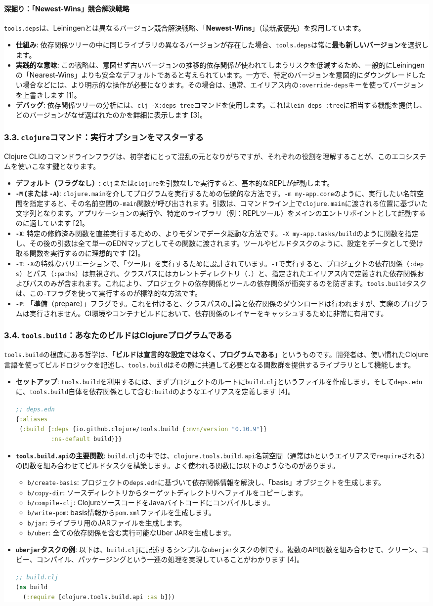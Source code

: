#### 深掘り：「Newest-Wins」競合解決戦略

`tools.deps`は、Leiningenとは異なるバージョン競合解決戦略、「**Newest-Wins**」（最新版優先）を採用しています。

* **仕組み**: 依存関係ツリーの中に同じライブラリの異なるバージョンが存在した場合、`tools.deps`は常に**最も新しいバージョン**を選択します。
* **実践的な意味**: この戦略は、意図せず古いバージョンの推移的依存関係が使われてしまうリスクを低減するため、一般的にLeiningenの「Nearest-Wins」よりも安全なデフォルトであると考えられています。一方で、特定のバージョンを意図的にダウングレードしたい場合などには、より明示的な操作が必要になります。その場合は、通常、エイリアス内の`:override-deps`キーを使ってバージョンを上書きします [1]。
* **デバッグ**: 依存関係ツリーの分析には、`clj -X:deps tree`コマンドを使用します。これは`lein deps :tree`に相当する機能を提供し、どのバージョンがなぜ選ばれたのかを詳細に表示します [3]。

### 3.3. `clojure`コマンド：実行オプションをマスターする

Clojure CLIのコマンドラインフラグは、初学者にとって混乱の元となりがちですが、それぞれの役割を理解することが、このエコシステムを使いこなす鍵となります。

* **デフォルト（フラグなし）**: `clj`または`clojure`を引数なしで実行すると、基本的なREPLが起動します。
* **`-M` (または `-A`)**: `clojure.main`を介してプログラムを実行するための伝統的な方法です。`-m my-app.core`のように、実行したい名前空間を指定すると、その名前空間の`-main`関数が呼び出されます。引数は、コマンドライン上で`clojure.main`に渡される位置に基づいた文字列となります。アプリケーションの実行や、特定のライブラリ（例：REPLツール）をメインのエントリポイントとして起動するのに適しています [2]。
* **`-X`**: 特定の修飾済み関数を直接実行するための、よりモダンでデータ駆動な方法です。`-X my-app.tasks/build`のように関数を指定し、その後の引数は全て単一のEDNマップとしてその関数に渡されます。ツールやビルドタスクのように、設定をデータとして受け取る関数を実行するのに理想的です [2]。
* **`-T`**: `-X`の特殊なバリエーションで、「ツール」を実行するために設計されています。`-T`で実行すると、プロジェクトの依存関係（`:deps`）とパス（`:paths`）は無視され、クラスパスにはカレントディレクトリ（`.`）と、指定されたエイリアス内で定義された依存関係およびパスのみが含まれます。これにより、プロジェクトの依存関係とツールの依存関係が衝突するのを防ぎます。`tools.build`タスクは、この`-T`フラグを使って実行するのが標準的な方法です。
* **`-P`**: 「準備（prepare）」フラグです。これを付けると、クラスパスの計算と依存関係のダウンロードは行われますが、実際のプログラムは実行されません。CI環境やコンテナビルドにおいて、依存関係のレイヤーをキャッシュするために非常に有用です。

### 3.4. `tools.build`：あなたのビルドはClojureプログラムである

`tools.build`の根底にある哲学は、「**ビルドは宣言的な設定ではなく、プログラムである**」というものです。開発者は、使い慣れたClojure言語を使ってビルドロジックを記述し、`tools.build`はその際に共通して必要となる関数群を提供するライブラリとして機能します。

* **セットアップ**: `tools.build`を利用するには、まずプロジェクトのルートに`build.clj`というファイルを作成します。そして`deps.edn`に、`tools.build`自体を依存関係として含む`:build`のようなエイリアスを定義します [4]。
    ```clojure
    ;; deps.edn
    {:aliases
     {:build {:deps {io.github.clojure/tools.build {:mvn/version "0.10.9"}}
              :ns-default build}}}
    ```
* **`tools.build.api`の主要関数**: `build.clj`の中では、`clojure.tools.build.api`名前空間（通常は`b`というエイリアスで`require`される）の関数を組み合わせてビルドタスクを構築します。よく使われる関数には以下のようなものがあります。
    * `b/create-basis`: プロジェクトの`deps.edn`に基づいて依存関係情報を解決し、「basis」オブジェクトを生成します。
    * `b/copy-dir`: ソースディレクトリからターゲットディレクトリへファイルをコピーします。
    * `b/compile-clj`: ClojureソースコードをJavaバイトコードにコンパイルします。
    * `b/write-pom`: basis情報から`pom.xml`ファイルを生成します。
    * `b/jar`: ライブラリ用のJARファイルを生成します。
    * `b/uber`: 全ての依存関係を含む実行可能なUber JARを生成します。

* **`uberjar`タスクの例**: 以下は、`build.clj`に記述するシンプルな`uberjar`タスクの例です。複数のAPI関数を組み合わせて、クリーン、コピー、コンパイル、パッケージングという一連の処理を実現していることがわかります [4]。
    ```clojure
    ;; build.clj
    (ns build
      (:require [clojure.tools.build.api :as b]))

